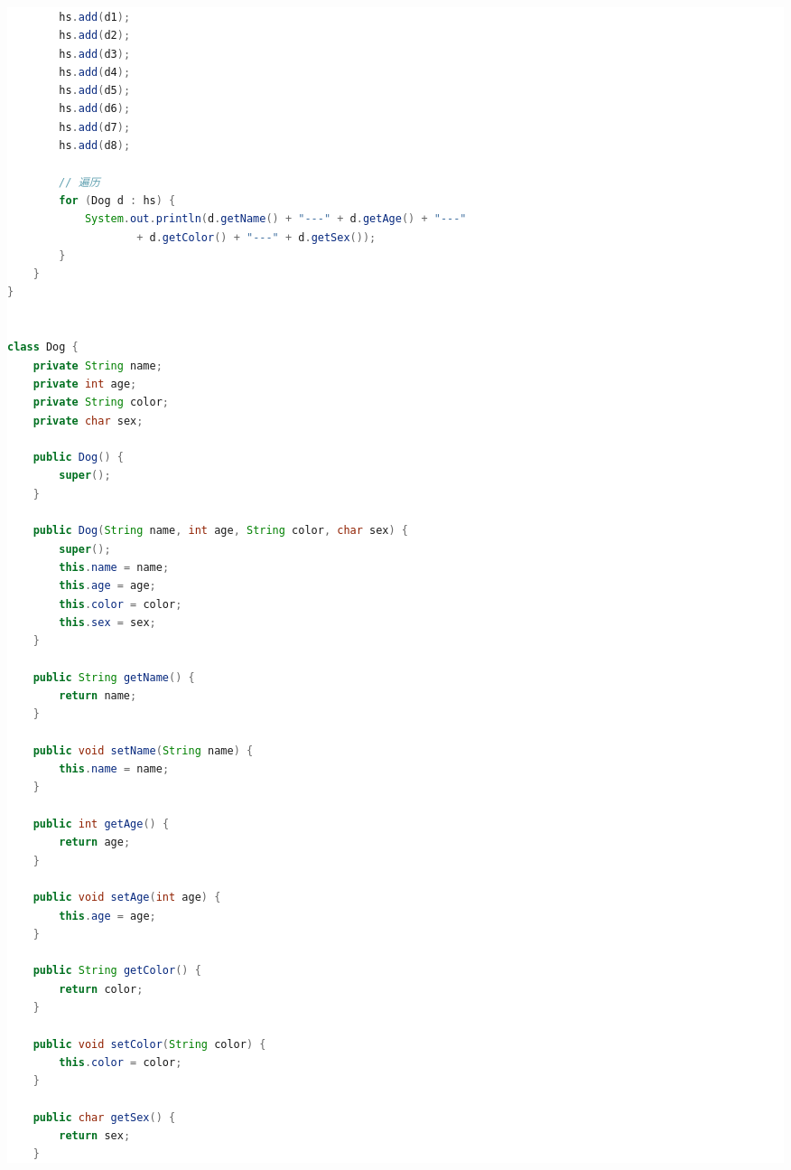 ```java
		hs.add(d1);
		hs.add(d2);
		hs.add(d3);
		hs.add(d4);
		hs.add(d5);
		hs.add(d6);
		hs.add(d7);
		hs.add(d8);

		// 遍历
		for (Dog d : hs) {
			System.out.println(d.getName() + "---" + d.getAge() + "---"
					+ d.getColor() + "---" + d.getSex());
		}
	}
}


class Dog {
	private String name;
	private int age;
	private String color;
	private char sex;

	public Dog() {
		super();
	}

	public Dog(String name, int age, String color, char sex) {
		super();
		this.name = name;
		this.age = age;
		this.color = color;
		this.sex = sex;
	}

	public String getName() {
		return name;
	}

	public void setName(String name) {
		this.name = name;
	}

	public int getAge() {
		return age;
	}

	public void setAge(int age) {
		this.age = age;
	}

	public String getColor() {
		return color;
	}

	public void setColor(String color) {
		this.color = color;
	}

	public char getSex() {
		return sex;
	}
```
